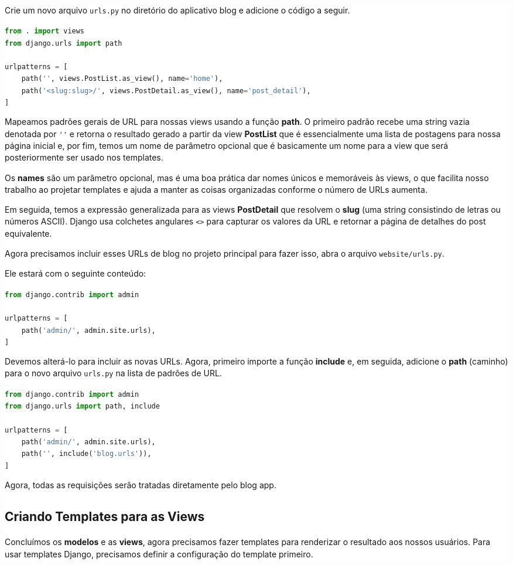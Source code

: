 Crie um novo arquivo `urls.py` no diretório do aplicativo blog e adicione o código a seguir.

```python
from . import views
from django.urls import path

urlpatterns = [
    path('', views.PostList.as_view(), name='home'),
    path('<slug:slug>/', views.PostDetail.as_view(), name='post_detail'),
]
```

Mapeamos padrões gerais de URL para nossas views usando a função **path**. O primeiro padrão recebe uma string vazia denotada por `''` e retorna o resultado gerado a partir da view **PostList** que é essencialmente uma lista de postagens para nossa página inicial e, por fim, temos um nome de parâmetro opcional que é basicamente um nome para a view que será posteriormente ser usado nos templates.

Os **names** são um parâmetro opcional, mas é uma boa prática dar nomes únicos e memoráveis às views, o que facilita nosso trabalho ao projetar templates e ajuda a manter as coisas organizadas conforme o número de URLs aumenta.

Em seguida, temos a expressão generalizada para as views **PostDetail** que resolvem o **slug** (uma string consistindo de letras ou números ASCII). Django usa colchetes angulares `<>` para capturar os valores da URL e retornar a página de detalhes do post equivalente.

Agora precisamos incluir esses URLs de blog no projeto principal para fazer isso, abra o arquivo `website/urls.py`.

Ele estará com o seguinte conteúdo:

```python
from django.contrib import admin

urlpatterns = [
    path('admin/', admin.site.urls),
]
```

Devemos alterá-lo para incluir as novas URLs. Agora, primeiro importe a função **include** e, em seguida, adicione o **path** (caminho) para o novo arquivo `urls.py` na lista de padrões de URL.

```python
from django.contrib import admin
from django.urls import path, include

urlpatterns = [
    path('admin/', admin.site.urls),
    path('', include('blog.urls')),
]
```

Agora, todas as requisições serão tratadas diretamente pelo blog app.

## Criando Templates para as Views

Concluímos os **modelos** e as **views**, agora precisamos fazer templates para renderizar o resultado aos nossos usuários. Para usar templates Django, precisamos definir a configuração do template primeiro.
